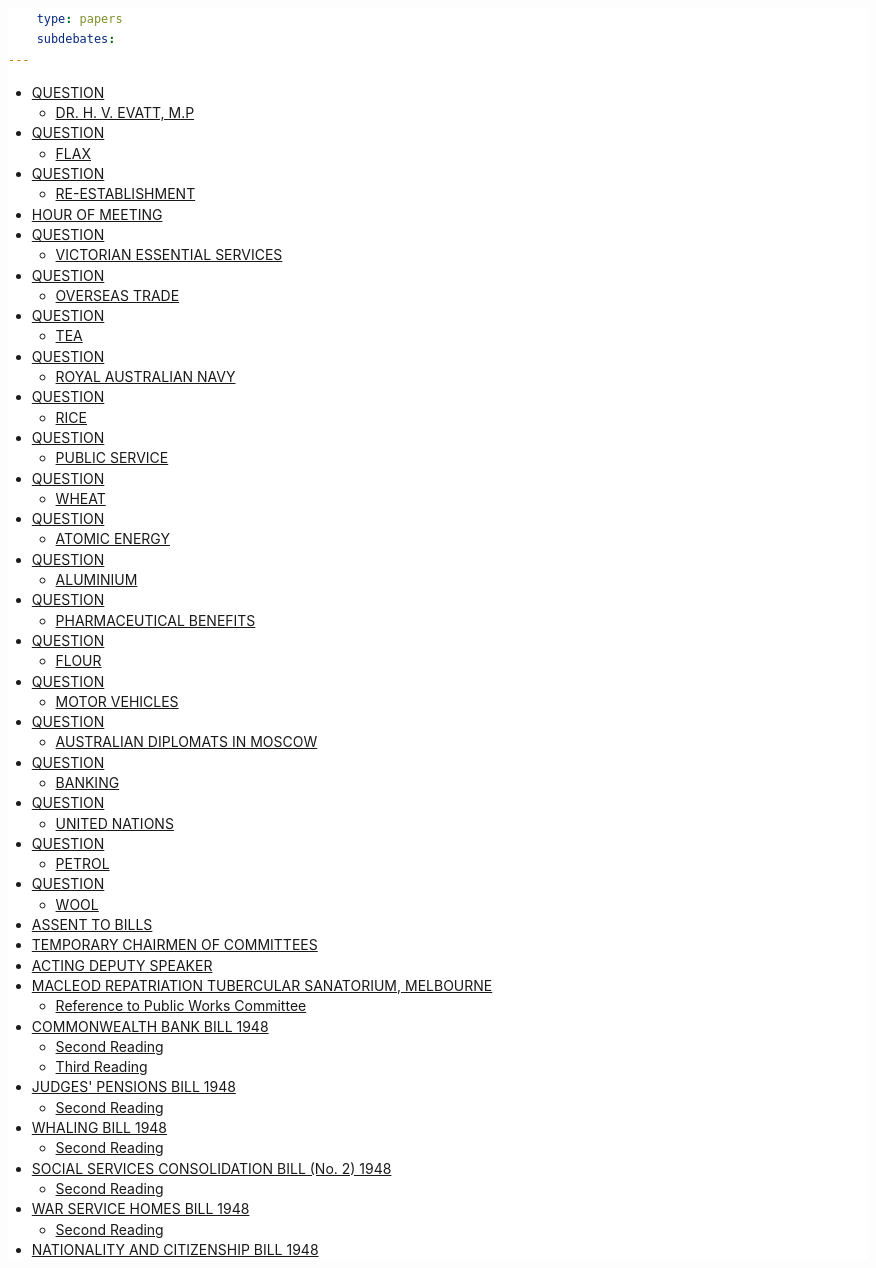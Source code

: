 ```yaml
    type: papers
    subdebates:
---
```


* [QUESTION](#debate-0)
    * [DR. H. V. EVATT, M.P](#subdebate-0-0)
* [QUESTION](#debate-1)
    * [FLAX](#subdebate-1-0)
* [QUESTION](#debate-2)
    * [RE-ESTABLISHMENT](#subdebate-2-0)
* [HOUR OF MEETING](#debate-3)
* [QUESTION](#debate-4)
    * [VICTORIAN ESSENTIAL SERVICES](#subdebate-4-0)
* [QUESTION](#debate-5)
    * [OVERSEAS TRADE](#subdebate-5-0)
* [QUESTION](#debate-6)
    * [TEA](#subdebate-6-0)
* [QUESTION](#debate-7)
    * [ROYAL AUSTRALIAN NAVY](#subdebate-7-0)
* [QUESTION](#debate-8)
    * [RICE](#subdebate-8-0)
* [QUESTION](#debate-9)
    * [PUBLIC SERVICE](#subdebate-9-0)
* [QUESTION](#debate-10)
    * [WHEAT](#subdebate-10-0)
* [QUESTION](#debate-11)
    * [ATOMIC ENERGY](#subdebate-11-0)
* [QUESTION](#debate-12)
    * [ALUMINIUM](#subdebate-12-0)
* [QUESTION](#debate-13)
    * [PHARMACEUTICAL BENEFITS](#subdebate-13-0)
* [QUESTION](#debate-14)
    * [FLOUR](#subdebate-14-0)
* [QUESTION](#debate-15)
    * [MOTOR VEHICLES](#subdebate-15-0)
* [QUESTION](#debate-16)
    * [AUSTRALIAN DIPLOMATS IN MOSCOW](#subdebate-16-0)
* [QUESTION](#debate-17)
    * [BANKING](#subdebate-17-0)
* [QUESTION](#debate-18)
    * [UNITED NATIONS](#subdebate-18-0)
* [QUESTION](#debate-19)
    * [PETROL](#subdebate-19-0)
* [QUESTION](#debate-20)
    * [WOOL](#subdebate-20-0)
* [ASSENT TO BILLS](#debate-21)
* [TEMPORARY CHAIRMEN OF COMMITTEES](#debate-22)
* [ACTING DEPUTY SPEAKER](#debate-23)
* [MACLEOD REPATRIATION TUBERCULAR SANATORIUM, MELBOURNE](#debate-24)
    * [Reference to Public Works Committee](#subdebate-24-0)
* [COMMONWEALTH BANK BILL 1948](#debate-25)
    * [Second Reading](#subdebate-25-0)
    * [Third Reading](#subdebate-25-2)
* [JUDGES' PENSIONS BILL 1948](#debate-26)
    * [Second Reading](#subdebate-26-0)
* [WHALING BILL 1948](#debate-27)
    * [Second Reading](#subdebate-27-0)
* [SOCIAL SERVICES CONSOLIDATION BILL (No. 2) 1948](#debate-28)
    * [Second Reading](#subdebate-28-0)
* [WAR SERVICE HOMES BILL 1948](#debate-29)
    * [Second Reading](#subdebate-29-0)
* [NATIONALITY AND CITIZENSHIP BILL 1948](#debate-30)